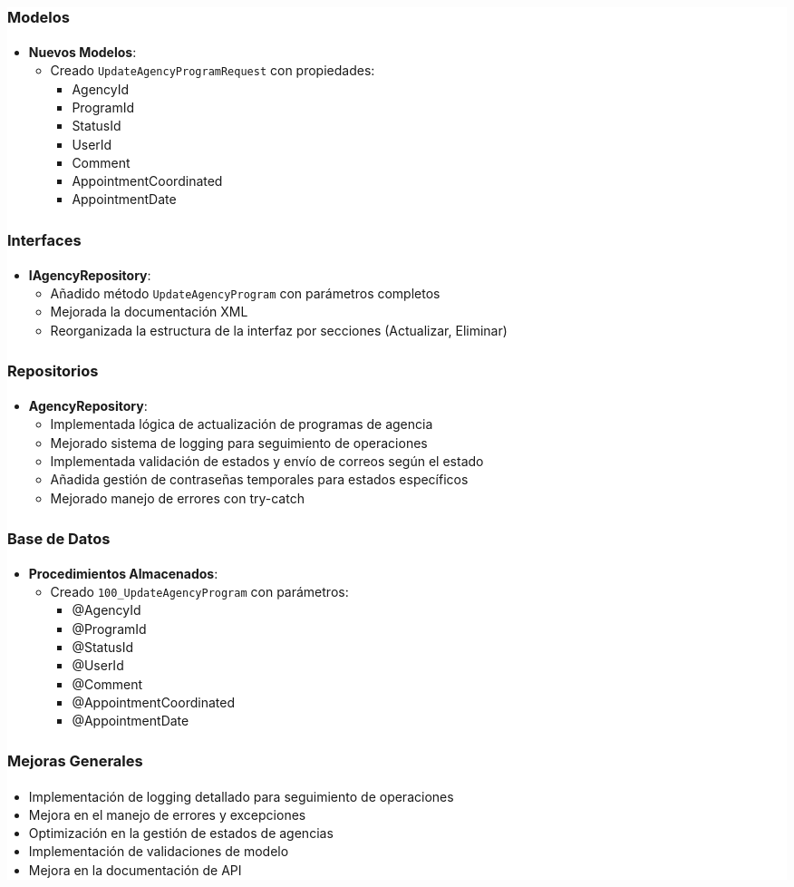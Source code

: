 ### Modelos

- **Nuevos Modelos**:
  - Creado `UpdateAgencyProgramRequest` con propiedades:
    - AgencyId
    - ProgramId
    - StatusId
    - UserId
    - Comment
    - AppointmentCoordinated
    - AppointmentDate

### Interfaces

- **IAgencyRepository**:
  - Añadido método `UpdateAgencyProgram` con parámetros completos
  - Mejorada la documentación XML
  - Reorganizada la estructura de la interfaz por secciones (Actualizar, Eliminar)

### Repositorios

- **AgencyRepository**:
  - Implementada lógica de actualización de programas de agencia
  - Mejorado sistema de logging para seguimiento de operaciones
  - Implementada validación de estados y envío de correos según el estado
  - Añadida gestión de contraseñas temporales para estados específicos
  - Mejorado manejo de errores con try-catch

### Base de Datos

- **Procedimientos Almacenados**:
  - Creado `100_UpdateAgencyProgram` con parámetros:
    - @AgencyId
    - @ProgramId
    - @StatusId
    - @UserId
    - @Comment
    - @AppointmentCoordinated
    - @AppointmentDate

### Mejoras Generales

- Implementación de logging detallado para seguimiento de operaciones
- Mejora en el manejo de errores y excepciones
- Optimización en la gestión de estados de agencias
- Implementación de validaciones de modelo
- Mejora en la documentación de API
